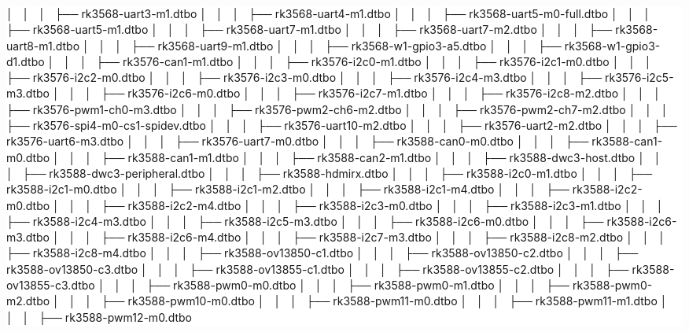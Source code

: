 │   │       │   ├── rk3568-uart3-m1.dtbo
│   │       │   ├── rk3568-uart4-m1.dtbo
│   │       │   ├── rk3568-uart5-m0-full.dtbo
│   │       │   ├── rk3568-uart5-m1.dtbo
│   │       │   ├── rk3568-uart7-m1.dtbo
│   │       │   ├── rk3568-uart7-m2.dtbo
│   │       │   ├── rk3568-uart8-m1.dtbo
│   │       │   ├── rk3568-uart9-m1.dtbo
│   │       │   ├── rk3568-w1-gpio3-a5.dtbo
│   │       │   ├── rk3568-w1-gpio3-d1.dtbo
│   │       │   ├── rk3576-can1-m1.dtbo
│   │       │   ├── rk3576-i2c0-m1.dtbo
│   │       │   ├── rk3576-i2c1-m0.dtbo
│   │       │   ├── rk3576-i2c2-m0.dtbo
│   │       │   ├── rk3576-i2c3-m0.dtbo
│   │       │   ├── rk3576-i2c4-m3.dtbo
│   │       │   ├── rk3576-i2c5-m3.dtbo
│   │       │   ├── rk3576-i2c6-m0.dtbo
│   │       │   ├── rk3576-i2c7-m1.dtbo
│   │       │   ├── rk3576-i2c8-m2.dtbo
│   │       │   ├── rk3576-pwm1-ch0-m3.dtbo
│   │       │   ├── rk3576-pwm2-ch6-m2.dtbo
│   │       │   ├── rk3576-pwm2-ch7-m2.dtbo
│   │       │   ├── rk3576-spi4-m0-cs1-spidev.dtbo
│   │       │   ├── rk3576-uart10-m2.dtbo
│   │       │   ├── rk3576-uart2-m2.dtbo
│   │       │   ├── rk3576-uart6-m3.dtbo
│   │       │   ├── rk3576-uart7-m0.dtbo
│   │       │   ├── rk3588-can0-m0.dtbo
│   │       │   ├── rk3588-can1-m0.dtbo
│   │       │   ├── rk3588-can1-m1.dtbo
│   │       │   ├── rk3588-can2-m1.dtbo
│   │       │   ├── rk3588-dwc3-host.dtbo
│   │       │   ├── rk3588-dwc3-peripheral.dtbo
│   │       │   ├── rk3588-hdmirx.dtbo
│   │       │   ├── rk3588-i2c0-m1.dtbo
│   │       │   ├── rk3588-i2c1-m0.dtbo
│   │       │   ├── rk3588-i2c1-m2.dtbo
│   │       │   ├── rk3588-i2c1-m4.dtbo
│   │       │   ├── rk3588-i2c2-m0.dtbo
│   │       │   ├── rk3588-i2c2-m4.dtbo
│   │       │   ├── rk3588-i2c3-m0.dtbo
│   │       │   ├── rk3588-i2c3-m1.dtbo
│   │       │   ├── rk3588-i2c4-m3.dtbo
│   │       │   ├── rk3588-i2c5-m3.dtbo
│   │       │   ├── rk3588-i2c6-m0.dtbo
│   │       │   ├── rk3588-i2c6-m3.dtbo
│   │       │   ├── rk3588-i2c6-m4.dtbo
│   │       │   ├── rk3588-i2c7-m3.dtbo
│   │       │   ├── rk3588-i2c8-m2.dtbo
│   │       │   ├── rk3588-i2c8-m4.dtbo
│   │       │   ├── rk3588-ov13850-c1.dtbo
│   │       │   ├── rk3588-ov13850-c2.dtbo
│   │       │   ├── rk3588-ov13850-c3.dtbo
│   │       │   ├── rk3588-ov13855-c1.dtbo
│   │       │   ├── rk3588-ov13855-c2.dtbo
│   │       │   ├── rk3588-ov13855-c3.dtbo
│   │       │   ├── rk3588-pwm0-m0.dtbo
│   │       │   ├── rk3588-pwm0-m1.dtbo
│   │       │   ├── rk3588-pwm0-m2.dtbo
│   │       │   ├── rk3588-pwm10-m0.dtbo
│   │       │   ├── rk3588-pwm11-m0.dtbo
│   │       │   ├── rk3588-pwm11-m1.dtbo
│   │       │   ├── rk3588-pwm12-m0.dtbo